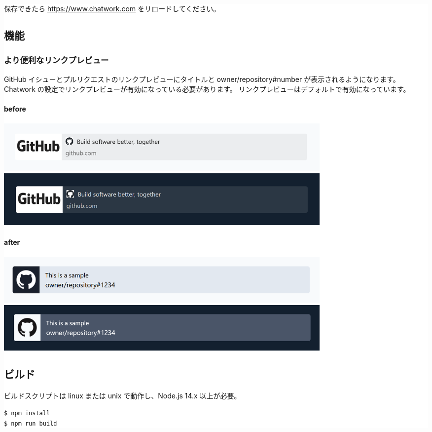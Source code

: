保存できたら https://www.chatwork.com をリロードしてください。

## 機能

### より便利なリンクプレビュー

GitHub イシューとプルリクエストのリンクプレビューにタイトルと owner/repository#number が表示されるようになります。
Chatwork の設定でリンクプレビューが有効になっている必要があります。
リンクプレビューはデフォルトで有効になっています。

#### before

<img src="images/before-light.png" width="640" >

<img src="images/before-dark.png" width="640" >


#### after

<img src="images/after-light.png" width="640" >

<img src="images/after-dark.png" width="640" >

## ビルド

ビルドスクリプトは linux または unix で動作し、Node.js 14.x 以上が必要。

```sh
$ npm install
$ npm run build
```

